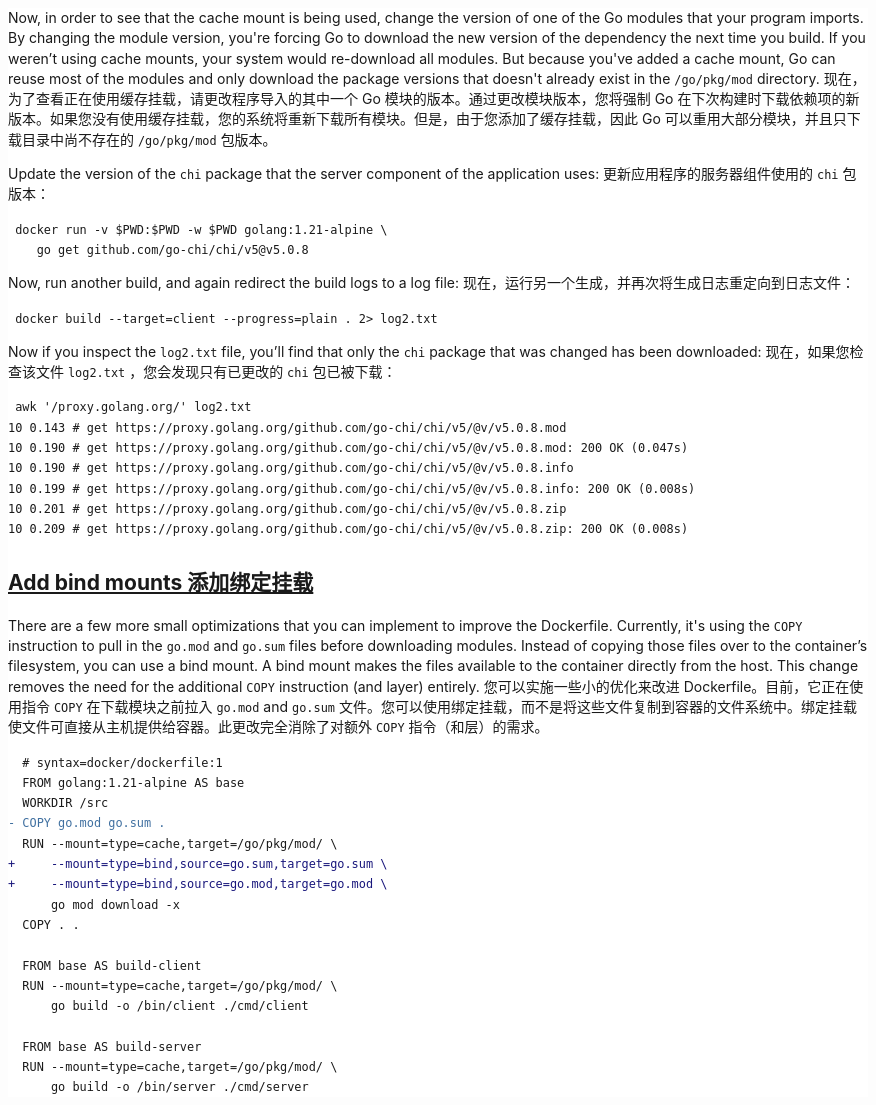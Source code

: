 Now, in order to see that the cache mount is being used, change the version of one of the Go modules that your program imports. By changing the module version, you're forcing Go to download the new version of the dependency the next time you build. If you weren’t using cache mounts, your system would re-download all modules. But because you've added a cache mount, Go can reuse most of the modules and only download the package versions that doesn't already exist in the `/go/pkg/mod` directory.
现在，为了查看正在使用缓存挂载，请更改程序导入的其中一个 Go 模块的版本。通过更改模块版本，您将强制 Go  在下次构建时下载依赖项的新版本。如果您没有使用缓存挂载，您的系统将重新下载所有模块。但是，由于您添加了缓存挂载，因此 Go  可以重用大部分模块，并且只下载目录中尚不存在的 `/go/pkg/mod` 包版本。

Update the version of the `chi` package that the server component of the application uses:
更新应用程序的服务器组件使用的 `chi` 包版本：



```console
 docker run -v $PWD:$PWD -w $PWD golang:1.21-alpine \
    go get github.com/go-chi/chi/v5@v5.0.8
```

Now, run another build, and again redirect the build logs to a log file:
现在，运行另一个生成，并再次将生成日志重定向到日志文件：



```console
 docker build --target=client --progress=plain . 2> log2.txt
```

Now if you inspect the `log2.txt` file, you’ll find that only the `chi` package that was changed has been downloaded:
现在，如果您检查该文件 `log2.txt` ，您会发现只有已更改的 `chi` 包已被下载：

```console
 awk '/proxy.golang.org/' log2.txt
10 0.143 # get https://proxy.golang.org/github.com/go-chi/chi/v5/@v/v5.0.8.mod
10 0.190 # get https://proxy.golang.org/github.com/go-chi/chi/v5/@v/v5.0.8.mod: 200 OK (0.047s)
10 0.190 # get https://proxy.golang.org/github.com/go-chi/chi/v5/@v/v5.0.8.info
10 0.199 # get https://proxy.golang.org/github.com/go-chi/chi/v5/@v/v5.0.8.info: 200 OK (0.008s)
10 0.201 # get https://proxy.golang.org/github.com/go-chi/chi/v5/@v/v5.0.8.zip
10 0.209 # get https://proxy.golang.org/github.com/go-chi/chi/v5/@v/v5.0.8.zip: 200 OK (0.008s)
```

## [Add bind mounts 添加绑定挂载](https://docs.docker.com/build/guide/mounts/#add-bind-mounts)

There are a few more small optimizations that you can implement to improve the Dockerfile. Currently, it's using the `COPY` instruction to pull in the `go.mod` and `go.sum` files before downloading modules. Instead of copying those files over to the container’s filesystem, you can use a bind mount. A bind mount makes the files available to the container directly from the host. This change removes the need for the additional `COPY` instruction (and layer) entirely.
您可以实施一些小的优化来改进 Dockerfile。目前，它正在使用指令 `COPY` 在下载模块之前拉入 `go.mod` and `go.sum` 文件。您可以使用绑定挂载，而不是将这些文件复制到容器的文件系统中。绑定挂载使文件可直接从主机提供给容器。此更改完全消除了对额外 `COPY` 指令（和层）的需求。

```diff
  # syntax=docker/dockerfile:1
  FROM golang:1.21-alpine AS base
  WORKDIR /src
- COPY go.mod go.sum .
  RUN --mount=type=cache,target=/go/pkg/mod/ \
+     --mount=type=bind,source=go.sum,target=go.sum \
+     --mount=type=bind,source=go.mod,target=go.mod \
      go mod download -x
  COPY . .

  FROM base AS build-client
  RUN --mount=type=cache,target=/go/pkg/mod/ \
      go build -o /bin/client ./cmd/client

  FROM base AS build-server
  RUN --mount=type=cache,target=/go/pkg/mod/ \
      go build -o /bin/server ./cmd/server
```